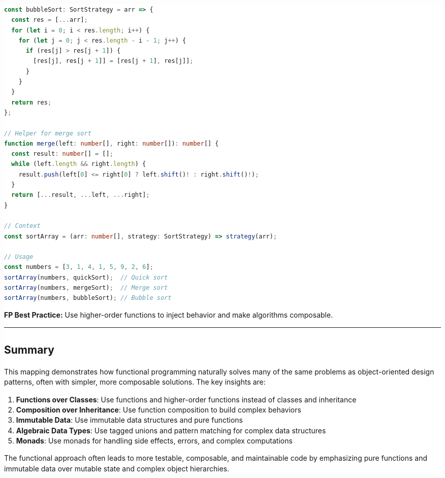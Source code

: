 ```typescript
const bubbleSort: SortStrategy = arr => {
  const res = [...arr];
  for (let i = 0; i < res.length; i++) {
    for (let j = 0; j < res.length - i - 1; j++) {
      if (res[j] > res[j + 1]) {
        [res[j], res[j + 1]] = [res[j + 1], res[j]];
      }
    }
  }
  return res;
};

// Helper for merge sort
function merge(left: number[], right: number[]): number[] {
  const result: number[] = [];
  while (left.length && right.length) {
    result.push(left[0] <= right[0] ? left.shift()! : right.shift()!);
  }
  return [...result, ...left, ...right];
}

// Context
const sortArray = (arr: number[], strategy: SortStrategy) => strategy(arr);

// Usage
const numbers = [3, 1, 4, 1, 5, 9, 2, 6];
sortArray(numbers, quickSort);  // Quick sort
sortArray(numbers, mergeSort);  // Merge sort
sortArray(numbers, bubbleSort); // Bubble sort
```
**FP Best Practice:**
Use higher-order functions to inject behavior and make algorithms composable.

---

## Summary

This mapping demonstrates how functional programming naturally solves many of the same problems as object-oriented design patterns, often with simpler, more composable solutions. The key insights are:

1. **Functions over Classes**: Use functions and higher-order functions instead of classes and inheritance
2. **Composition over Inheritance**: Use function composition to build complex behaviors
3. **Immutable Data**: Use immutable data structures and pure functions
4. **Algebraic Data Types**: Use tagged unions and pattern matching for complex data structures
5. **Monads**: Use monads for handling side effects, errors, and complex computations

The functional approach often leads to more testable, composable, and maintainable code by emphasizing pure functions and immutable data over mutable state and complex object hierarchies. 